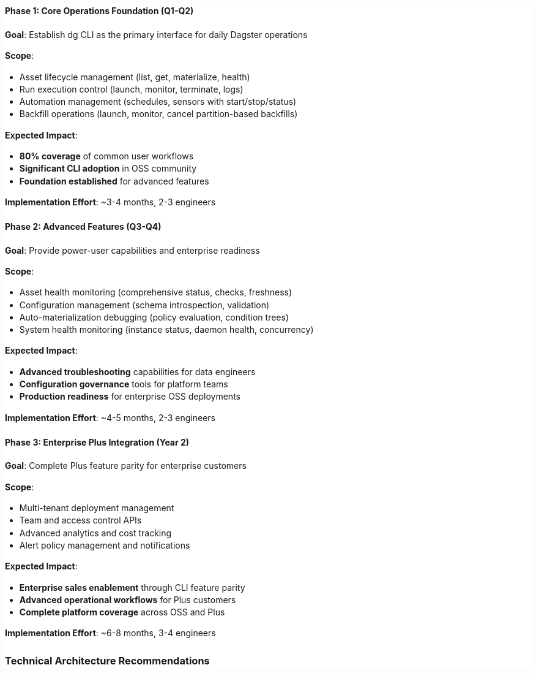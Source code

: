 #### Phase 1: Core Operations Foundation (Q1-Q2)

**Goal**: Establish dg CLI as the primary interface for daily Dagster operations

**Scope**:

- Asset lifecycle management (list, get, materialize, health)
- Run execution control (launch, monitor, terminate, logs)
- Automation management (schedules, sensors with start/stop/status)
- Backfill operations (launch, monitor, cancel partition-based backfills)

**Expected Impact**:

- **80% coverage** of common user workflows
- **Significant CLI adoption** in OSS community
- **Foundation established** for advanced features

**Implementation Effort**: ~3-4 months, 2-3 engineers

#### Phase 2: Advanced Features (Q3-Q4)

**Goal**: Provide power-user capabilities and enterprise readiness

**Scope**:

- Asset health monitoring (comprehensive status, checks, freshness)
- Configuration management (schema introspection, validation)
- Auto-materialization debugging (policy evaluation, condition trees)
- System health monitoring (instance status, daemon health, concurrency)

**Expected Impact**:

- **Advanced troubleshooting** capabilities for data engineers
- **Configuration governance** tools for platform teams
- **Production readiness** for enterprise OSS deployments

**Implementation Effort**: ~4-5 months, 2-3 engineers

#### Phase 3: Enterprise Plus Integration (Year 2)

**Goal**: Complete Plus feature parity for enterprise customers

**Scope**:

- Multi-tenant deployment management
- Team and access control APIs
- Advanced analytics and cost tracking
- Alert policy management and notifications

**Expected Impact**:

- **Enterprise sales enablement** through CLI feature parity
- **Advanced operational workflows** for Plus customers
- **Complete platform coverage** across OSS and Plus

**Implementation Effort**: ~6-8 months, 3-4 engineers

### Technical Architecture Recommendations
